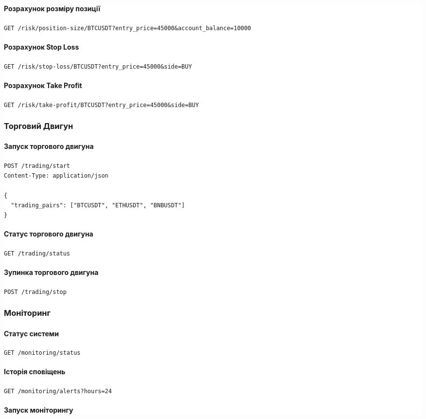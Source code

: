 #### Розрахунок розміру позиції

```http
GET /risk/position-size/BTCUSDT?entry_price=45000&account_balance=10000
```

#### Розрахунок Stop Loss

```http
GET /risk/stop-loss/BTCUSDT?entry_price=45000&side=BUY
```

#### Розрахунок Take Profit

```http
GET /risk/take-profit/BTCUSDT?entry_price=45000&side=BUY
```

### Торговий Двигун

#### Запуск торгового двигуна

```http
POST /trading/start
Content-Type: application/json

{
  "trading_pairs": ["BTCUSDT", "ETHUSDT", "BNBUSDT"]
}
```

#### Статус торгового двигуна

```http
GET /trading/status
```

#### Зупинка торгового двигуна

```http
POST /trading/stop
```

### Моніторинг

#### Статус системи

```http
GET /monitoring/status
```

#### Історія сповіщень

```http
GET /monitoring/alerts?hours=24
```

#### Запуск моніторингу
